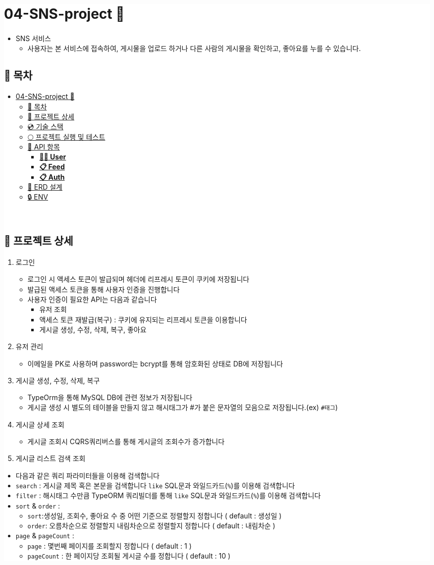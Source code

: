 # 04-SNS-project 🚀

- SNS 서비스
  - 사용자는 본 서비스에 접속하여, 게시물을 업로드 하거나 다른 사람의 게시물을 확인하고, 좋아요를 누를 수 있습니다.

## 🔖 목차

- [04-SNS-project 🚀](#04-sns-project-)
  - [🔖 목차](#-목차)
  - [🧐 프로젝트 상세](#-프로젝트-상세)
  - [💿 기술 스택](#-기술-스택)
  - [🌕 프로젝트 실행 및 테스트](#-프로젝트-실행-및-테스트)
  - [🚀 API 항목](#-api-항목)
    - [**🚶🏻 User**](#-user)
    - [**📋 Feed**](#-feed)
    - [**📋 Auth**](#-auth)
  - [💾 ERD 설계](#-erd-설계)
  - [🔒 ENV](#-env)

<br>

## 🧐 프로젝트 상세

1. 로그인

   - 로그인 시 액세스 토큰이 발급되며 헤더에 리프레시 토큰이 쿠키에 저장됩니다
   - 발급된 액세스 토큰을 통해 사용자 인증을 진행합니다
   - 사용자 인증이 필요한 API는 다음과 같습니다
     - 유저 조회
     - 액세스 토큰 재발급(복구) : 쿠키에 유지되는 리프레시 토큰을 이용합니다
     - 게시글 생성, 수정, 삭제, 복구, 좋아요

2. 유저 관리

   - 이메일을 PK로 사용하며 password는 bcrypt를 통해 암호화된 상태로 DB에 저장됩니다

3. 게시글 생성, 수정, 삭제, 복구

   - TypeOrm을 통해 MySQL DB에 관련 정보가 저장됩니다
   - 게시글 생성 시 별도의 테이블을 만들지 않고 해시태그가 #가 붙은 문자열의 모음으로 저장됩니다.(ex) `#태그`)

4. 게시글 상세 조회

   - 게시글 조회시 CQRS쿼리버스를 통해 게시글의 조회수가 증가합니다

5. 게시글 리스트 검색 조회

- 다음과 같은 쿼리 파라미터들을 이용해 검색합니다
- `search` : 게시글 제목 혹은 본문을 검색합니다 `like` SQL문과 와일드카드(`%`)를 이용해 검색합니다
- `filter` : 해시태그 수만큼 TypeORM 쿼리빌더를 통해 `like` SQL문과 와일드카드(`%`)를 이용해 검색합니다
- `sort` & `order` :
  - `sort`:생성일, 조회수, 좋아요 수 중 어떤 기준으로 정렬할지 정합니다 ( default : 생성일 )
  - `order`: 오름차순으로 정렬할지 내림차순으로 정렬할지 정합니다 ( default : 내림차순 )
- `page` & `pageCount` :
  - `page` : 몇번째 페이지를 조회할지 정합니다 ( default : 1 )
  - `pageCount` : 한 페이지당 조회될 게시글 수를 정합니다 ( default : 10 )
